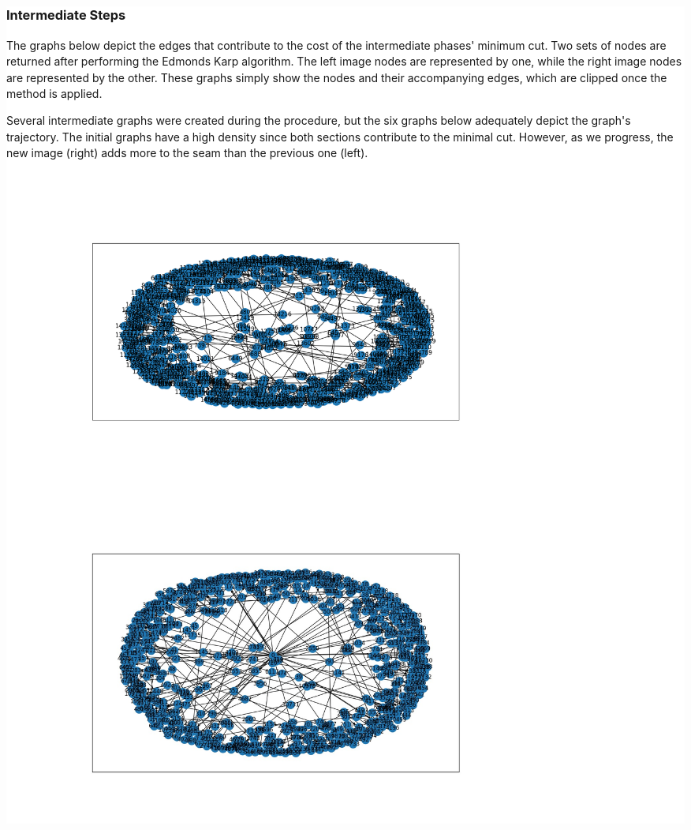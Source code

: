 ### Intermediate Steps
The graphs below depict the edges that contribute to the cost of the intermediate phases' minimum cut. Two sets of nodes are returned after performing the Edmonds Karp algorithm. The left image nodes are represented by one, while the right image nodes are represented by the other. These graphs simply show the nodes and their accompanying edges, which are clipped once the method is applied.

Several intermediate graphs were created during the procedure, but the six graphs below adequately depict the graph's trajectory. The initial graphs have a high density since both sections contribute to the minimal cut. However, as we progress, the new image (right) adds more to the seam than the previous one (left).
<pre>    <img src="Fig2.png" width="600" height="400">     </pre>
<pre>    <img src="Fig3.jpeg" width="600" height="400">     </pre>
